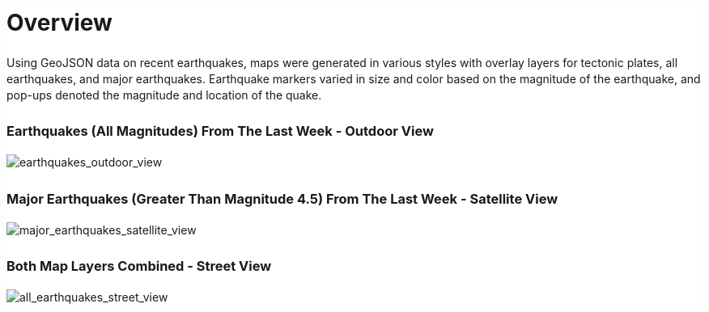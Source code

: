 # Overview

Using GeoJSON data on recent earthquakes, maps were generated in various styles with overlay layers for tectonic plates, all earthquakes, and major earthquakes. Earthquake markers varied in size and color based on the magnitude of the earthquake, and pop-ups denoted the magnitude and location of the quake.

### Earthquakes (All Magnitudes) From The Last Week - Outdoor View
<img width="1915" alt="earthquakes_outdoor_view" src="https://user-images.githubusercontent.com/111674383/217047866-57cb25e3-d823-4e79-bb22-1bddafdc9dcc.png">

### Major Earthquakes (Greater Than Magnitude 4.5) From The Last Week - Satellite View
<img width="1915" alt="major_earthquakes_satellite_view" src="https://user-images.githubusercontent.com/111674383/217047717-31c8b19d-118a-4195-89d2-365f80ff4eb9.png">

### Both Map Layers Combined - Street View
<img width="1915" alt="all_earthquakes_street_view" src="https://user-images.githubusercontent.com/111674383/217048401-b8d94042-e528-48f1-9675-9300ed032a9c.png">
